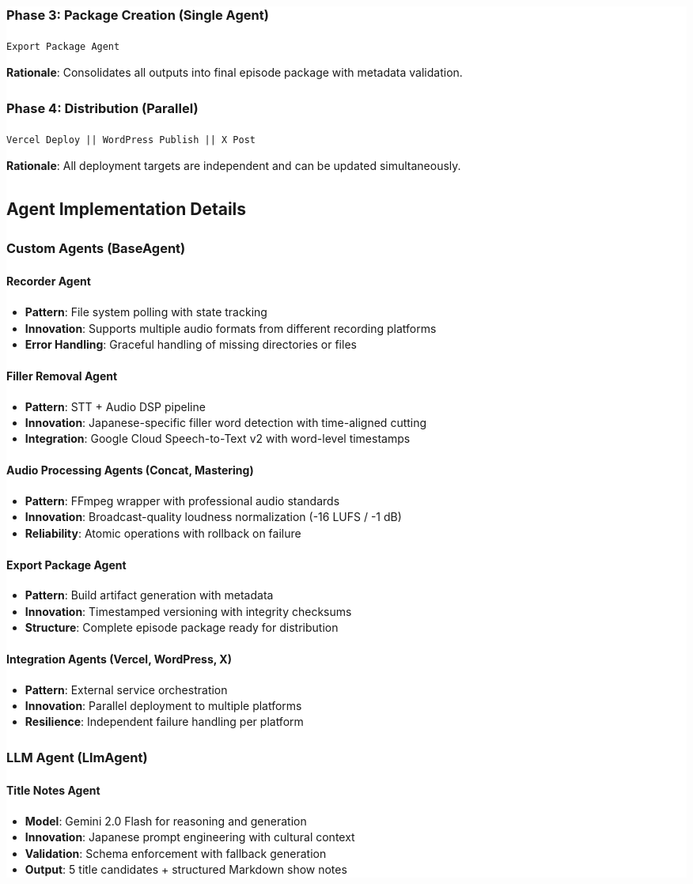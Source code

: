 ### Phase 3: Package Creation (Single Agent)
```
Export Package Agent
```

**Rationale**: Consolidates all outputs into final episode package with metadata validation.

### Phase 4: Distribution (Parallel)
```
Vercel Deploy || WordPress Publish || X Post
```

**Rationale**: All deployment targets are independent and can be updated simultaneously.

## Agent Implementation Details

### Custom Agents (BaseAgent)

#### Recorder Agent
- **Pattern**: File system polling with state tracking
- **Innovation**: Supports multiple audio formats from different recording platforms
- **Error Handling**: Graceful handling of missing directories or files

#### Filler Removal Agent  
- **Pattern**: STT + Audio DSP pipeline
- **Innovation**: Japanese-specific filler word detection with time-aligned cutting
- **Integration**: Google Cloud Speech-to-Text v2 with word-level timestamps

#### Audio Processing Agents (Concat, Mastering)
- **Pattern**: FFmpeg wrapper with professional audio standards
- **Innovation**: Broadcast-quality loudness normalization (-16 LUFS / -1 dB)
- **Reliability**: Atomic operations with rollback on failure

#### Export Package Agent
- **Pattern**: Build artifact generation with metadata
- **Innovation**: Timestamped versioning with integrity checksums
- **Structure**: Complete episode package ready for distribution

#### Integration Agents (Vercel, WordPress, X)
- **Pattern**: External service orchestration
- **Innovation**: Parallel deployment to multiple platforms
- **Resilience**: Independent failure handling per platform

### LLM Agent (LlmAgent)

#### Title Notes Agent
- **Model**: Gemini 2.0 Flash for reasoning and generation
- **Innovation**: Japanese prompt engineering with cultural context
- **Validation**: Schema enforcement with fallback generation
- **Output**: 5 title candidates + structured Markdown show notes
